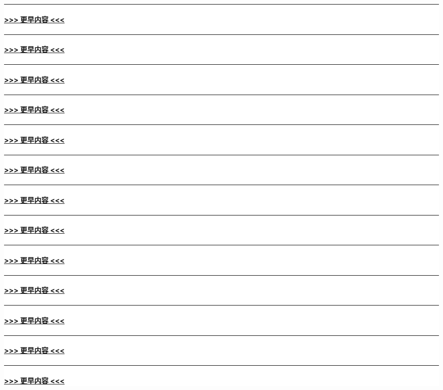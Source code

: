 ----
#### [ >>> 更早内容 <<< ](../indexes/seduqOAKb-earlier.md?t=10261451)

----
#### [ >>> 更早内容 <<< ](../indexes/seduqOAKb-earlier.md?t=10261502)

----
#### [ >>> 更早内容 <<< ](../indexes/seduqOAKb-earlier.md?t=10261551)

----
#### [ >>> 更早内容 <<< ](../indexes/seduqOAKb-earlier.md?t=10261602)

----
#### [ >>> 更早内容 <<< ](../indexes/seduqOAKb-earlier.md?t=10261651)

----
#### [ >>> 更早内容 <<< ](../indexes/seduqOAKb-earlier.md?t=10261702)

----
#### [ >>> 更早内容 <<< ](../indexes/seduqOAKb-earlier.md?t=10261751)

----
#### [ >>> 更早内容 <<< ](../indexes/seduqOAKb-earlier.md?t=10261802)

----
#### [ >>> 更早内容 <<< ](../indexes/seduqOAKb-earlier.md?t=10261851)

----
#### [ >>> 更早内容 <<< ](../indexes/seduqOAKb-earlier.md?t=10261902)

----
#### [ >>> 更早内容 <<< ](../indexes/seduqOAKb-earlier.md?t=10261951)

----
#### [ >>> 更早内容 <<< ](../indexes/seduqOAKb-earlier.md?t=10262002)

----
#### [ >>> 更早内容 <<< ](../indexes/seduqOAKb-earlier.md?t=10262051)
